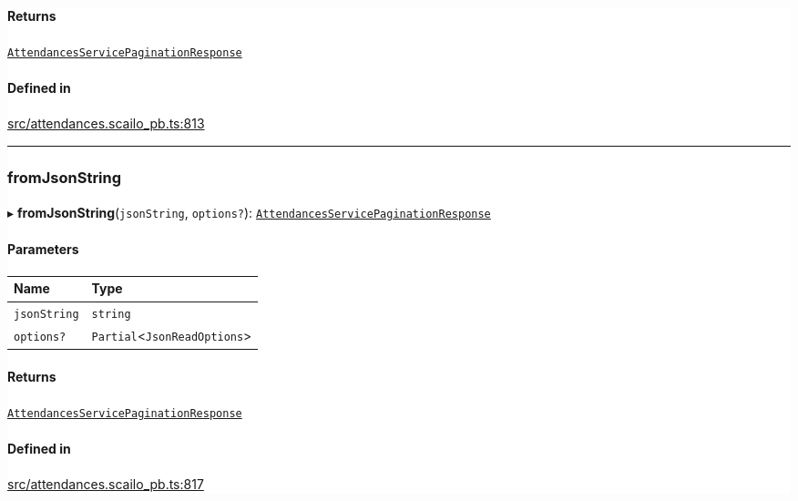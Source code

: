 #### Returns

[`AttendancesServicePaginationResponse`](AttendancesServicePaginationResponse.md)

#### Defined in

[src/attendances.scailo_pb.ts:813](https://github.com/scailo/ts-sdk/blob/c10a36b57201dfa5903d4b53efa1e62aa6208936/src/attendances.scailo_pb.ts#L813)

___

### fromJsonString

▸ **fromJsonString**(`jsonString`, `options?`): [`AttendancesServicePaginationResponse`](AttendancesServicePaginationResponse.md)

#### Parameters

| Name | Type |
| :------ | :------ |
| `jsonString` | `string` |
| `options?` | `Partial`\<`JsonReadOptions`\> |

#### Returns

[`AttendancesServicePaginationResponse`](AttendancesServicePaginationResponse.md)

#### Defined in

[src/attendances.scailo_pb.ts:817](https://github.com/scailo/ts-sdk/blob/c10a36b57201dfa5903d4b53efa1e62aa6208936/src/attendances.scailo_pb.ts#L817)
